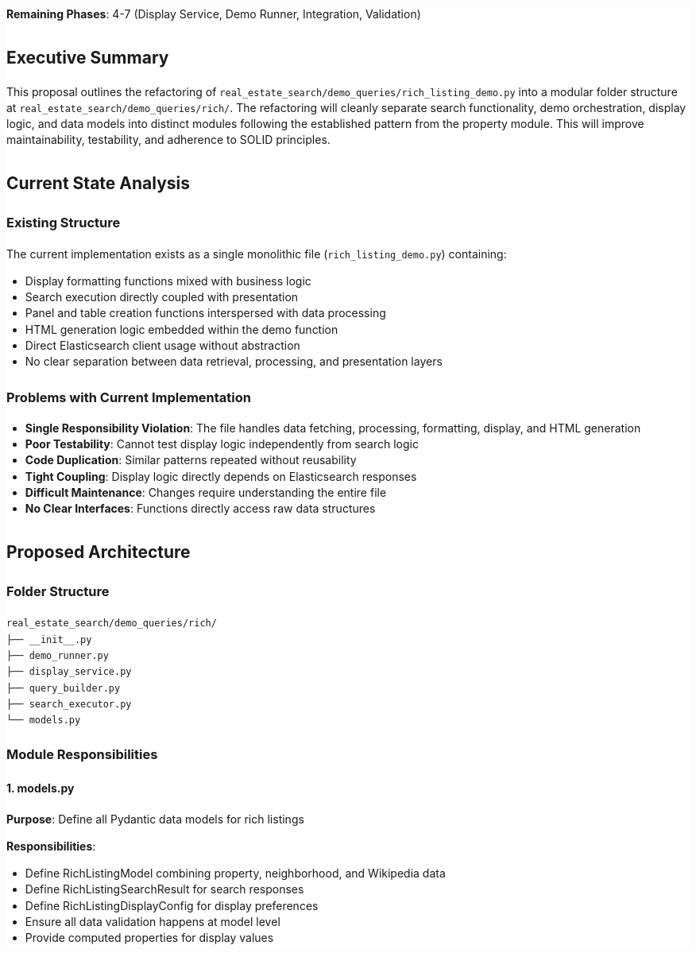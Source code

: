 **Remaining Phases**: 4-7 (Display Service, Demo Runner, Integration, Validation)

## Executive Summary

This proposal outlines the refactoring of `real_estate_search/demo_queries/rich_listing_demo.py` into a modular folder structure at `real_estate_search/demo_queries/rich/`. The refactoring will cleanly separate search functionality, demo orchestration, display logic, and data models into distinct modules following the established pattern from the property module. This will improve maintainability, testability, and adherence to SOLID principles.

## Current State Analysis

### Existing Structure
The current implementation exists as a single monolithic file (`rich_listing_demo.py`) containing:
- Display formatting functions mixed with business logic
- Search execution directly coupled with presentation
- Panel and table creation functions interspersed with data processing
- HTML generation logic embedded within the demo function
- Direct Elasticsearch client usage without abstraction
- No clear separation between data retrieval, processing, and presentation layers

### Problems with Current Implementation
- **Single Responsibility Violation**: The file handles data fetching, processing, formatting, display, and HTML generation
- **Poor Testability**: Cannot test display logic independently from search logic
- **Code Duplication**: Similar patterns repeated without reusability
- **Tight Coupling**: Display logic directly depends on Elasticsearch responses
- **Difficult Maintenance**: Changes require understanding the entire file
- **No Clear Interfaces**: Functions directly access raw data structures

## Proposed Architecture

### Folder Structure
```
real_estate_search/demo_queries/rich/
├── __init__.py
├── demo_runner.py
├── display_service.py
├── query_builder.py
├── search_executor.py
└── models.py
```

### Module Responsibilities

#### 1. models.py
**Purpose**: Define all Pydantic data models for rich listings

**Responsibilities**:
- Define RichListingModel combining property, neighborhood, and Wikipedia data
- Define RichListingSearchResult for search responses
- Define RichListingDisplayConfig for display preferences
- Ensure all data validation happens at model level
- Provide computed properties for display values
